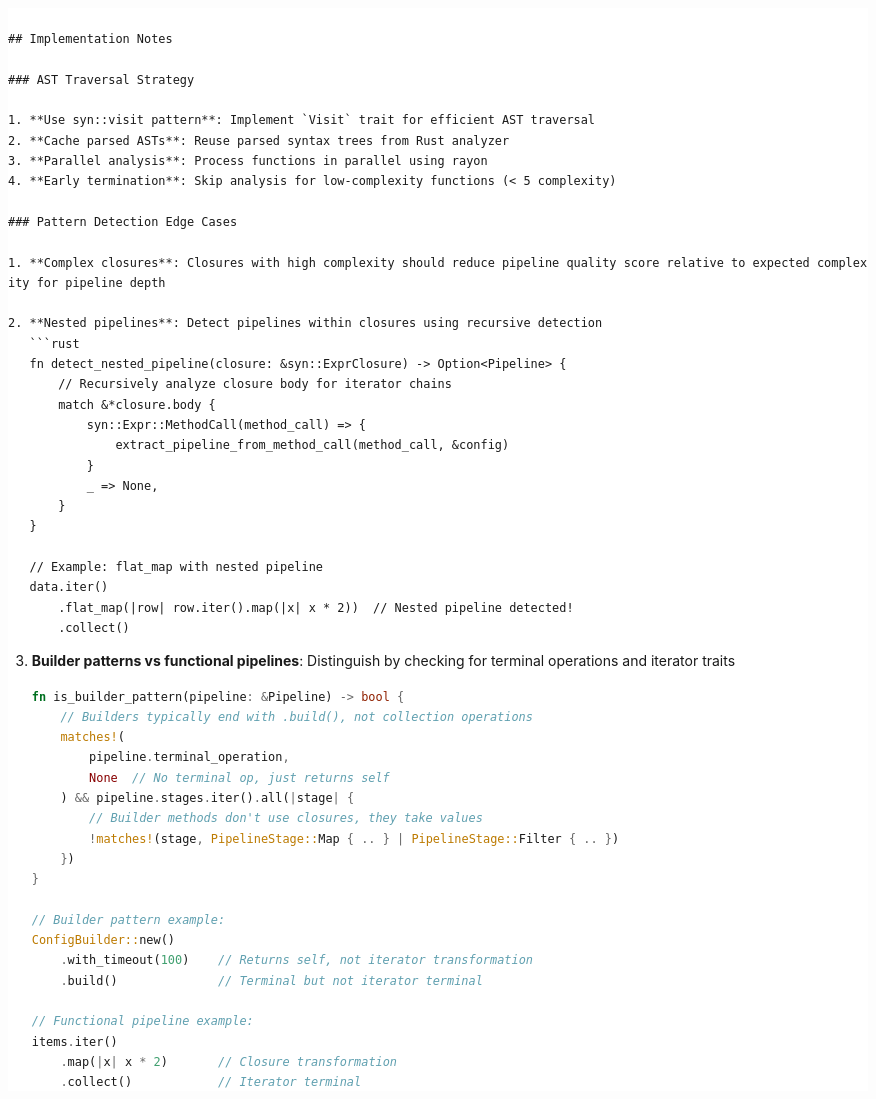```

## Implementation Notes

### AST Traversal Strategy

1. **Use syn::visit pattern**: Implement `Visit` trait for efficient AST traversal
2. **Cache parsed ASTs**: Reuse parsed syntax trees from Rust analyzer
3. **Parallel analysis**: Process functions in parallel using rayon
4. **Early termination**: Skip analysis for low-complexity functions (< 5 complexity)

### Pattern Detection Edge Cases

1. **Complex closures**: Closures with high complexity should reduce pipeline quality score relative to expected complexity for pipeline depth

2. **Nested pipelines**: Detect pipelines within closures using recursive detection
   ```rust
   fn detect_nested_pipeline(closure: &syn::ExprClosure) -> Option<Pipeline> {
       // Recursively analyze closure body for iterator chains
       match &*closure.body {
           syn::Expr::MethodCall(method_call) => {
               extract_pipeline_from_method_call(method_call, &config)
           }
           _ => None,
       }
   }

   // Example: flat_map with nested pipeline
   data.iter()
       .flat_map(|row| row.iter().map(|x| x * 2))  // Nested pipeline detected!
       .collect()
   ```

3. **Builder patterns vs functional pipelines**: Distinguish by checking for terminal operations and iterator traits
   ```rust
   fn is_builder_pattern(pipeline: &Pipeline) -> bool {
       // Builders typically end with .build(), not collection operations
       matches!(
           pipeline.terminal_operation,
           None  // No terminal op, just returns self
       ) && pipeline.stages.iter().all(|stage| {
           // Builder methods don't use closures, they take values
           !matches!(stage, PipelineStage::Map { .. } | PipelineStage::Filter { .. })
       })
   }

   // Builder pattern example:
   ConfigBuilder::new()
       .with_timeout(100)    // Returns self, not iterator transformation
       .build()              // Terminal but not iterator terminal

   // Functional pipeline example:
   items.iter()
       .map(|x| x * 2)       // Closure transformation
       .collect()            // Iterator terminal
   ```
